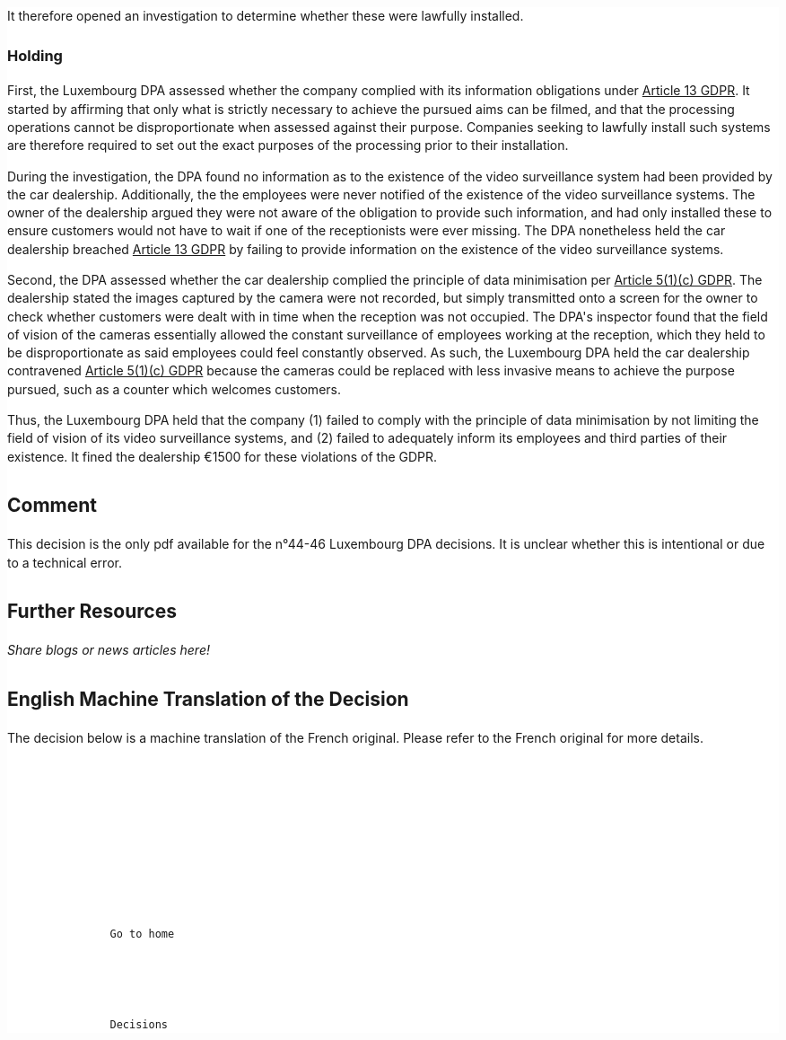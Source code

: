 It therefore opened an investigation to determine whether these were lawfully installed.

### Holding

First, the Luxembourg DPA assessed whether the company complied with its information obligations under [Article 13 GDPR](/index.php?title=Article_13_GDPR "Article 13 GDPR"). It started by affirming that only what is strictly necessary to achieve the pursued aims can be filmed, and that the processing operations cannot be disproportionate when assessed against their purpose. Companies seeking to lawfully install such systems are therefore required to set out the exact purposes of the processing prior to their installation.

During the investigation, the DPA found no information as to the existence of the video surveillance system had been provided by the car dealership. Additionally, the the employees were never notified of the existence of the video surveillance systems. The owner of the dealership argued they were not aware of the obligation to provide such information, and had only installed these to ensure customers would not have to wait if one of the receptionists were ever missing. The DPA nonetheless held the car dealership breached [Article 13 GDPR](/index.php?title=Article_13_GDPR "Article 13 GDPR") by failing to provide information on the existence of the video surveillance systems.

Second, the DPA assessed whether the car dealership complied the principle of data minimisation per [Article 5(1)(c) GDPR](/index.php?title=Article_5_GDPR#1c "Article 5 GDPR"). The dealership stated the images captured by the camera were not recorded, but simply transmitted onto a screen for the owner to check whether customers were dealt with in time when the reception was not occupied. The DPA's inspector found that the field of vision of the cameras essentially allowed the constant surveillance of employees working at the reception, which they held to be disproportionate as said employees could feel constantly observed. As such, the Luxembourg DPA held the car dealership contravened [Article 5(1)(c) GDPR](/index.php?title=Article_5_GDPR#1c "Article 5 GDPR") because the cameras could be replaced with less invasive means to achieve the purpose pursued, such as a counter which welcomes customers.

Thus, the Luxembourg DPA held that the company (1) failed to comply with the principle of data minimisation by not limiting the field of vision of its video surveillance systems, and (2) failed to adequately inform its employees and third parties of their existence. It fined the dealership €1500 for these violations of the GDPR.

## Comment

This decision is the only pdf available for the n°44-46 Luxembourg DPA decisions. It is unclear whether this is intentional or due to a technical error.

## Further Resources

_Share blogs or news articles here!_

## English Machine Translation of the Decision

The decision below is a machine translation of the French original. Please refer to the French original for more details.

```

    

    
        
            
                
                    
                
                Go to home
            
        
        
            
                Decisions
```